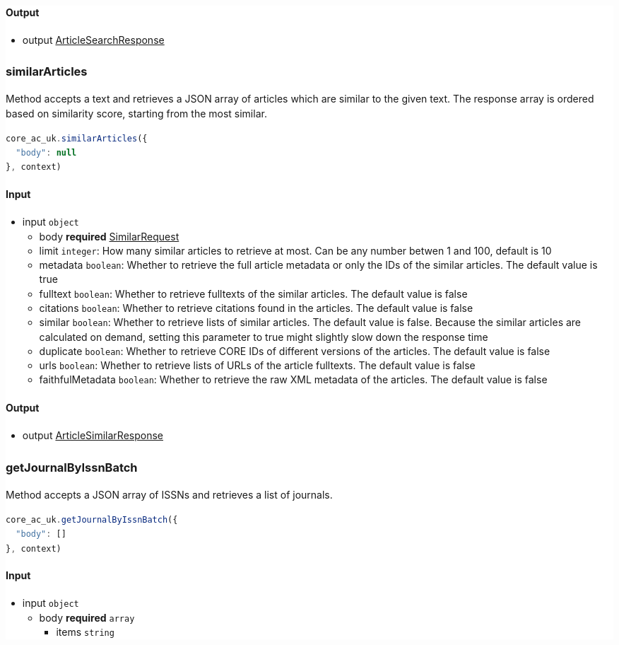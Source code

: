 #### Output
* output [ArticleSearchResponse](#articlesearchresponse)

### similarArticles
Method accepts a text and retrieves a JSON array of articles which are similar to the given text. The response array is ordered based on similarity score, starting from the most similar.


```js
core_ac_uk.similarArticles({
  "body": null
}, context)
```

#### Input
* input `object`
  * body **required** [SimilarRequest](#similarrequest)
  * limit `integer`: How many similar articles to retrieve at most. Can be any number betwen 1 and 100, default is 10
  * metadata `boolean`: Whether to retrieve the full article metadata or only the IDs of the similar articles. The default value is true
  * fulltext `boolean`: Whether to retrieve fulltexts of the similar articles. The default value is false
  * citations `boolean`: Whether to retrieve citations found in the articles. The default value is false
  * similar `boolean`: Whether to retrieve lists of similar articles. The default value is false. Because the similar articles are calculated on demand, setting this parameter to true might slightly slow down the response time
  * duplicate `boolean`: Whether to retrieve CORE IDs of different versions of the articles. The default value is false
  * urls `boolean`: Whether to retrieve lists of URLs of the article fulltexts. The default value is false
  * faithfulMetadata `boolean`: Whether to retrieve the raw XML metadata of the articles. The default value is false

#### Output
* output [ArticleSimilarResponse](#articlesimilarresponse)

### getJournalByIssnBatch
Method accepts a JSON array of ISSNs and retrieves a list of journals.


```js
core_ac_uk.getJournalByIssnBatch({
  "body": []
}, context)
```

#### Input
* input `object`
  * body **required** `array`
    * items `string`
